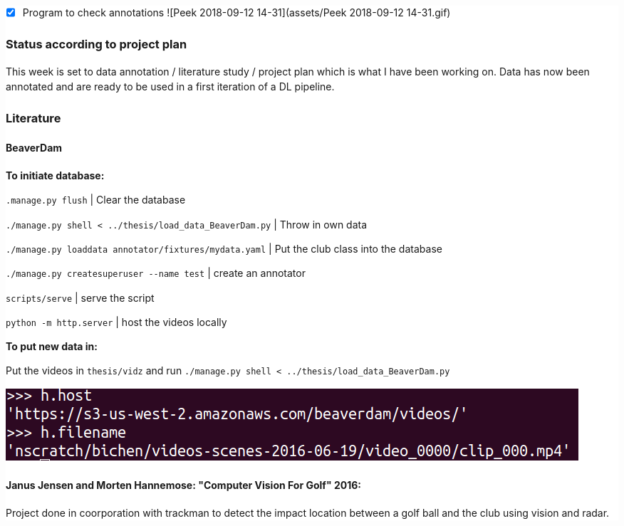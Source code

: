 - [x] Program to check annotations
  ![Peek 2018-09-12 14-31](assets/Peek 2018-09-12 14-31.gif)



### Status according to project plan

This week is set to data annotation / literature study / project plan which is what I have been working on. Data has now been annotated and are ready to be used in a first iteration of a DL pipeline. 



### Literature

#### BeaverDam

**To initiate database:**

`.manage.py flush` | Clear the database

`./manage.py shell < ../thesis/load_data_BeaverDam.py` | Throw in own data

`./manage.py loaddata annotator/fixtures/mydata.yaml` | Put the club class into the database

`./manage.py createsuperuser --name test` | create an annotator

`scripts/serve` | serve the script

`python -m http.server` | host the videos locally



**To put new data in:**

Put the videos in `thesis/vidz` and run `./manage.py shell < ../thesis/load_data_BeaverDam.py`

![1536666602579](assets/1536666602579.png)





#### Janus Jensen and Morten Hannemose: "Computer Vision For Golf" 2016:

Project done in coorporation with trackman to detect the impact location between a golf ball and the club using vision and radar. 
